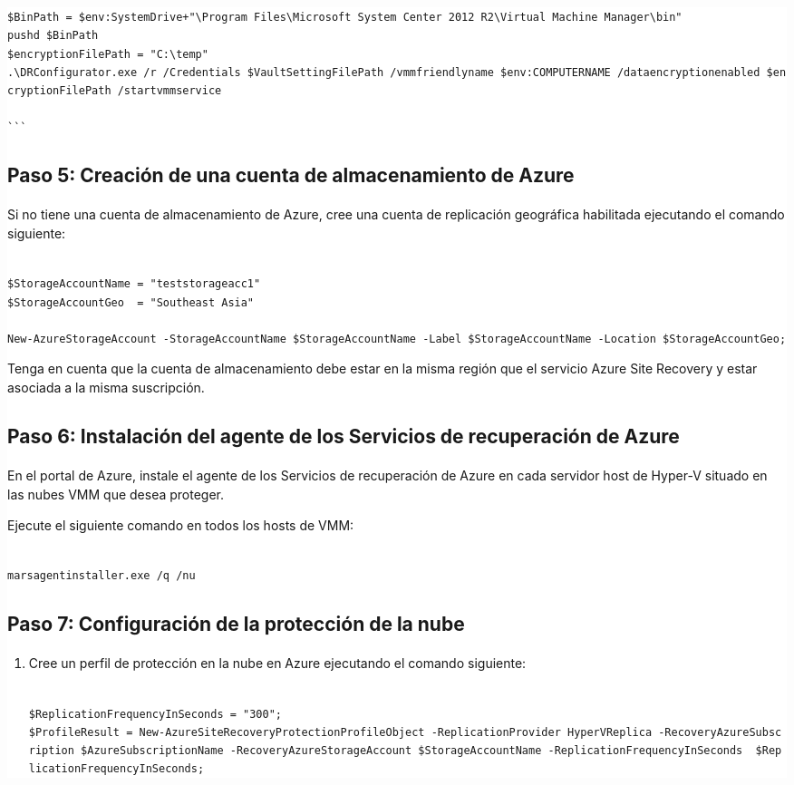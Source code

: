 	$BinPath = $env:SystemDrive+"\Program Files\Microsoft System Center 2012 R2\Virtual Machine Manager\bin"
	pushd $BinPath
	$encryptionFilePath = "C:\temp"
	.\DRConfigurator.exe /r /Credentials $VaultSettingFilePath /vmmfriendlyname $env:COMPUTERNAME /dataencryptionenabled $encryptionFilePath /startvmmservice
	
	```
	
## Paso 5: Creación de una cuenta de almacenamiento de Azure

Si no tiene una cuenta de almacenamiento de Azure, cree una cuenta de replicación geográfica habilitada ejecutando el comando siguiente:

```

$StorageAccountName = "teststorageacc1"
$StorageAccountGeo  = "Southeast Asia"

New-AzureStorageAccount -StorageAccountName $StorageAccountName -Label $StorageAccountName -Location $StorageAccountGeo;

```

Tenga en cuenta que la cuenta de almacenamiento debe estar en la misma región que el servicio Azure Site Recovery y estar asociada a la misma suscripción.


## Paso 6: Instalación del agente de los Servicios de recuperación de Azure

En el portal de Azure, instale el agente de los Servicios de recuperación de Azure en cada servidor host de Hyper-V situado en las nubes VMM que desea proteger.

Ejecute el siguiente comando en todos los hosts de VMM:

```

marsagentinstaller.exe /q /nu

```


## Paso 7: Configuración de la protección de la nube

1.	Cree un perfil de protección en la nube en Azure ejecutando el comando siguiente:
	
	```
	
	$ReplicationFrequencyInSeconds = "300";
	$ProfileResult = New-AzureSiteRecoveryProtectionProfileObject -ReplicationProvider HyperVReplica -RecoveryAzureSubscription $AzureSubscriptionName -RecoveryAzureStorageAccount $StorageAccountName -ReplicationFrequencyInSeconds 	$ReplicationFrequencyInSeconds;
	
	```
	